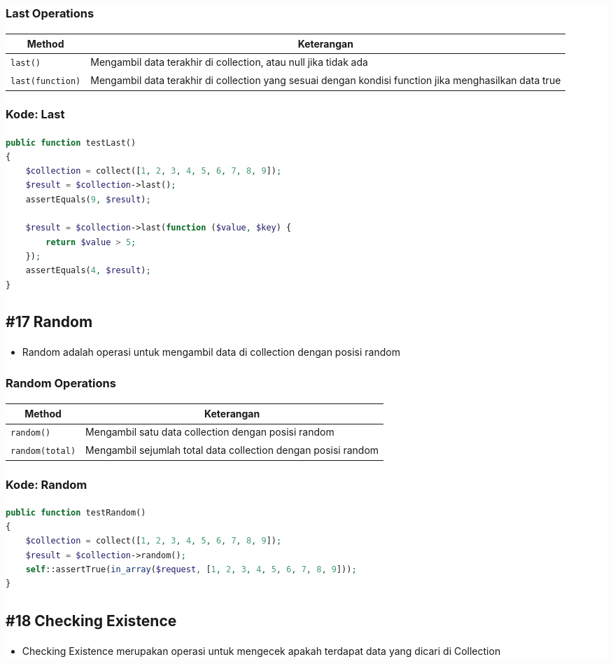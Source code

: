 ### Last Operations

| Method           | Keterangan                                                                                            |
| ---------------- | ----------------------------------------------------------------------------------------------------- |
| `last()`         | Mengambil data terakhir di collection, atau null jika tidak ada                                       |
| `last(function)` | Mengambil data terakhir di collection yang sesuai dengan kondisi function jika menghasilkan data true |

### Kode: Last

```php
public function testLast()
{
	$collection = collect([1, 2, 3, 4, 5, 6, 7, 8, 9]);
	$result = $collection->last();
	assertEquals(9, $result);

	$result = $collection->last(function ($value, $key) {
		return $value > 5;
	});
	assertEquals(4, $result);
}
```

## #17 Random

- Random adalah operasi untuk mengambil data di collection dengan posisi random

### Random Operations

| Method          | Keterangan                                                    |
| --------------- | ------------------------------------------------------------- |
| `random()`      | Mengambil satu data collection dengan posisi random           |
| `random(total)` | Mengambil sejumlah total data collection dengan posisi random |

### Kode: Random

```php
public function testRandom()
{
	$collection = collect([1, 2, 3, 4, 5, 6, 7, 8, 9]);
	$result = $collection->random();
	self::assertTrue(in_array($request, [1, 2, 3, 4, 5, 6, 7, 8, 9]));
}
```

## #18 Checking Existence

- Checking Existence merupakan operasi untuk mengecek apakah terdapat data yang dicari di Collection
